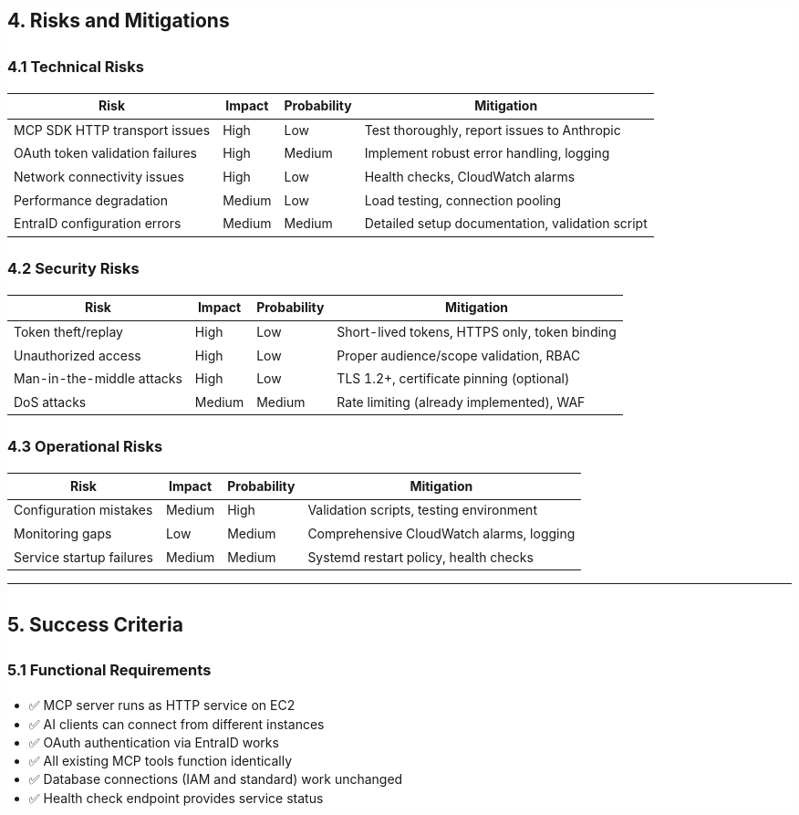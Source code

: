
## 4. Risks and Mitigations

### 4.1 Technical Risks

| Risk | Impact | Probability | Mitigation |
|------|--------|-------------|------------|
| MCP SDK HTTP transport issues | High | Low | Test thoroughly, report issues to Anthropic |
| OAuth token validation failures | High | Medium | Implement robust error handling, logging |
| Network connectivity issues | High | Low | Health checks, CloudWatch alarms |
| Performance degradation | Medium | Low | Load testing, connection pooling |
| EntraID configuration errors | Medium | Medium | Detailed setup documentation, validation script |

### 4.2 Security Risks

| Risk | Impact | Probability | Mitigation |
|------|--------|-------------|------------|
| Token theft/replay | High | Low | Short-lived tokens, HTTPS only, token binding |
| Unauthorized access | High | Low | Proper audience/scope validation, RBAC |
| Man-in-the-middle attacks | High | Low | TLS 1.2+, certificate pinning (optional) |
| DoS attacks | Medium | Medium | Rate limiting (already implemented), WAF |

### 4.3 Operational Risks

| Risk | Impact | Probability | Mitigation |
|------|--------|-------------|------------|
| Configuration mistakes | Medium | High | Validation scripts, testing environment |
| Monitoring gaps | Low | Medium | Comprehensive CloudWatch alarms, logging |
| Service startup failures | Medium | Medium | Systemd restart policy, health checks |

---

## 5. Success Criteria

### 5.1 Functional Requirements

- ✅ MCP server runs as HTTP service on EC2
- ✅ AI clients can connect from different instances
- ✅ OAuth authentication via EntraID works
- ✅ All existing MCP tools function identically
- ✅ Database connections (IAM and standard) work unchanged
- ✅ Health check endpoint provides service status
